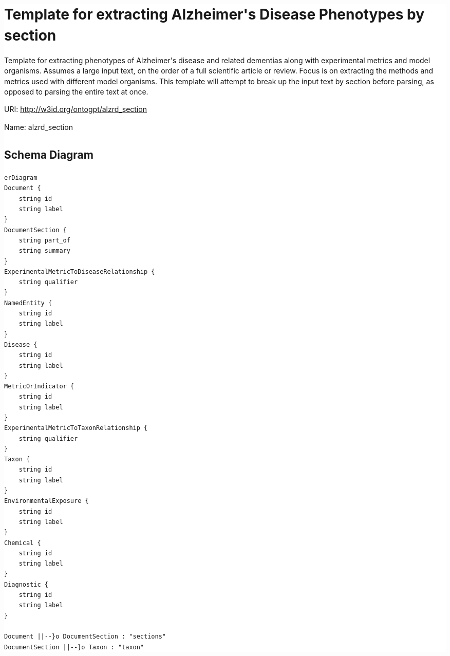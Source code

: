 # Template for extracting Alzheimer's Disease Phenotypes by section

Template for extracting phenotypes of Alzheimer's disease and related dementias along with experimental metrics and model organisms. Assumes a large input text, on the order of a full scientific article or review. Focus is on extracting the methods and metrics used with different model organisms. This template will attempt to break up the input text by section before parsing, as opposed to parsing the entire text at once.

URI: http://w3id.org/ontogpt/alzrd_section

Name: alzrd_section



## Schema Diagram

```mermaid
erDiagram
Document {
    string id  
    string label  
}
DocumentSection {
    string part_of  
    string summary  
}
ExperimentalMetricToDiseaseRelationship {
    string qualifier  
}
NamedEntity {
    string id  
    string label  
}
Disease {
    string id  
    string label  
}
MetricOrIndicator {
    string id  
    string label  
}
ExperimentalMetricToTaxonRelationship {
    string qualifier  
}
Taxon {
    string id  
    string label  
}
EnvironmentalExposure {
    string id  
    string label  
}
Chemical {
    string id  
    string label  
}
Diagnostic {
    string id  
    string label  
}

Document ||--}o DocumentSection : "sections"
DocumentSection ||--}o Taxon : "taxon"
```